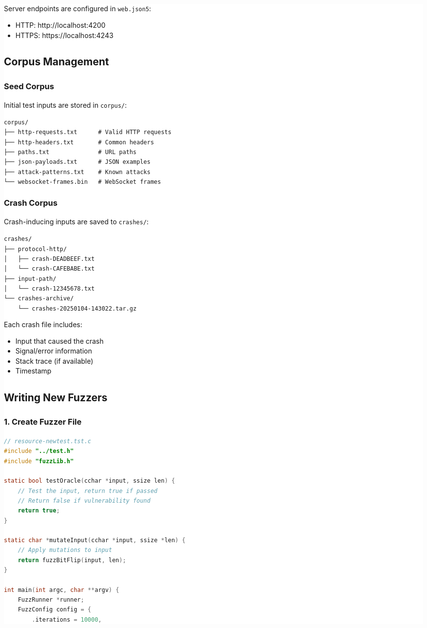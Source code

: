 Server endpoints are configured in `web.json5`:
- HTTP: http://localhost:4200
- HTTPS: https://localhost:4243

## Corpus Management

### Seed Corpus

Initial test inputs are stored in `corpus/`:

```
corpus/
├── http-requests.txt      # Valid HTTP requests
├── http-headers.txt       # Common headers
├── paths.txt              # URL paths
├── json-payloads.txt      # JSON examples
├── attack-patterns.txt    # Known attacks
└── websocket-frames.bin   # WebSocket frames
```

### Crash Corpus

Crash-inducing inputs are saved to `crashes/`:

```
crashes/
├── protocol-http/
│   ├── crash-DEADBEEF.txt
│   └── crash-CAFEBABE.txt
├── input-path/
│   └── crash-12345678.txt
└── crashes-archive/
    └── crashes-20250104-143022.tar.gz
```

Each crash file includes:
- Input that caused the crash
- Signal/error information
- Stack trace (if available)
- Timestamp

## Writing New Fuzzers

### 1. Create Fuzzer File

```c
// resource-newtest.tst.c
#include "../test.h"
#include "fuzzLib.h"

static bool testOracle(cchar *input, ssize len) {
    // Test the input, return true if passed
    // Return false if vulnerability found
    return true;
}

static char *mutateInput(cchar *input, ssize *len) {
    // Apply mutations to input
    return fuzzBitFlip(input, len);
}

int main(int argc, char **argv) {
    FuzzRunner *runner;
    FuzzConfig config = {
        .iterations = 10000,
```